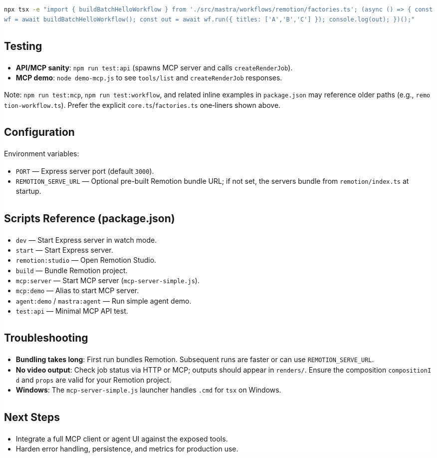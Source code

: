 ```bash
npx tsx -e "import { buildBatchHelloWorkflow } from './src/mastra/workflows/remotion/factories.ts'; (async () => { const wf = await buildBatchHelloWorkflow(); const out = await wf.run({ titles: ['A','B','C'] }); console.log(out); })();"
```

## Testing

- __API/MCP sanity__: `npm run test:api` (spawns MCP server and calls `createRenderJob`).
- __MCP demo__: `node demo-mcp.js` to see `tools/list` and `createRenderJob` responses.

Note: `npm run test:mcp`, `npm run test:workflow`, and related inline examples in `package.json` may reference older paths (e.g., `remotion-workflow.ts`). Prefer the explicit `core.ts`/`factories.ts` one‑liners shown above.

## Configuration

Environment variables:
- `PORT` — Express server port (default `3000`).
- `REMOTION_SERVE_URL` — Optional pre-built Remotion bundle URL; if not set, the servers bundle from `remotion/index.ts` at startup.

## Scripts Reference (package.json)

- `dev` — Start Express server in watch mode.
- `start` — Start Express server.
- `remotion:studio` — Open Remotion Studio.
- `build` — Bundle Remotion project.
- `mcp:server` — Start MCP server (`mcp-server-simple.js`).
- `mcp:demo` — Alias to start MCP server.
- `agent:demo` / `mastra:agent` — Run simple agent demo.
- `test:api` — Minimal MCP API test.

## Troubleshooting

- __Bundling takes long__: First run bundles Remotion. Subsequent runs are faster or can use `REMOTION_SERVE_URL`.
- __No video output__: Check job status via HTTP or MCP; outputs should appear in `renders/`. Ensure the composition `compositionId` and `props` are valid for your Remotion project.
- __Windows__: The `mcp-server-simple.js` launcher handles `.cmd` for `tsx` on Windows.

## Next Steps

- Integrate a full MCP client or agent UI against the exposed tools.
- Harden error handling, persistence, and metrics for production use.
